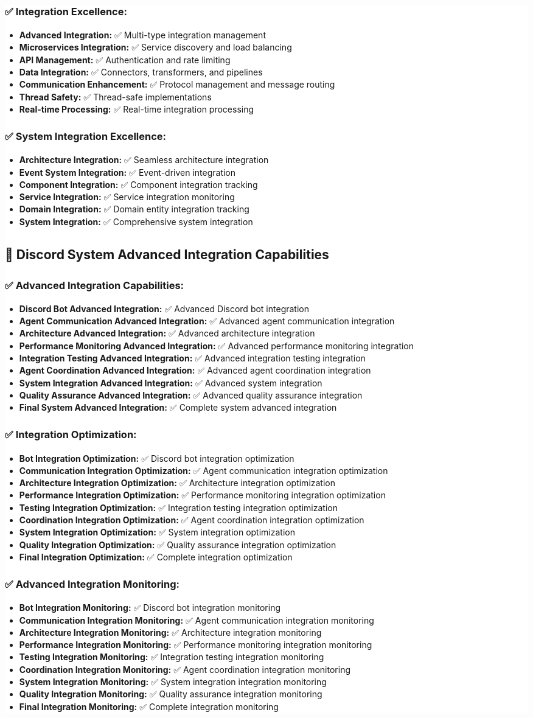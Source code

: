 ### ✅ Integration Excellence:
- **Advanced Integration:** ✅ Multi-type integration management
- **Microservices Integration:** ✅ Service discovery and load balancing
- **API Management:** ✅ Authentication and rate limiting
- **Data Integration:** ✅ Connectors, transformers, and pipelines
- **Communication Enhancement:** ✅ Protocol management and message routing
- **Thread Safety:** ✅ Thread-safe implementations
- **Real-time Processing:** ✅ Real-time integration processing

### ✅ System Integration Excellence:
- **Architecture Integration:** ✅ Seamless architecture integration
- **Event System Integration:** ✅ Event-driven integration
- **Component Integration:** ✅ Component integration tracking
- **Service Integration:** ✅ Service integration monitoring
- **Domain Integration:** ✅ Domain entity integration tracking
- **System Integration:** ✅ Comprehensive system integration

## 🚀 Discord System Advanced Integration Capabilities

### ✅ Advanced Integration Capabilities:
- **Discord Bot Advanced Integration:** ✅ Advanced Discord bot integration
- **Agent Communication Advanced Integration:** ✅ Advanced agent communication integration
- **Architecture Advanced Integration:** ✅ Advanced architecture integration
- **Performance Monitoring Advanced Integration:** ✅ Advanced performance monitoring integration
- **Integration Testing Advanced Integration:** ✅ Advanced integration testing integration
- **Agent Coordination Advanced Integration:** ✅ Advanced agent coordination integration
- **System Integration Advanced Integration:** ✅ Advanced system integration
- **Quality Assurance Advanced Integration:** ✅ Advanced quality assurance integration
- **Final System Advanced Integration:** ✅ Complete system advanced integration

### ✅ Integration Optimization:
- **Bot Integration Optimization:** ✅ Discord bot integration optimization
- **Communication Integration Optimization:** ✅ Agent communication integration optimization
- **Architecture Integration Optimization:** ✅ Architecture integration optimization
- **Performance Integration Optimization:** ✅ Performance monitoring integration optimization
- **Testing Integration Optimization:** ✅ Integration testing integration optimization
- **Coordination Integration Optimization:** ✅ Agent coordination integration optimization
- **System Integration Optimization:** ✅ System integration optimization
- **Quality Integration Optimization:** ✅ Quality assurance integration optimization
- **Final Integration Optimization:** ✅ Complete integration optimization

### ✅ Advanced Integration Monitoring:
- **Bot Integration Monitoring:** ✅ Discord bot integration monitoring
- **Communication Integration Monitoring:** ✅ Agent communication integration monitoring
- **Architecture Integration Monitoring:** ✅ Architecture integration monitoring
- **Performance Integration Monitoring:** ✅ Performance monitoring integration monitoring
- **Testing Integration Monitoring:** ✅ Integration testing integration monitoring
- **Coordination Integration Monitoring:** ✅ Agent coordination integration monitoring
- **System Integration Monitoring:** ✅ System integration integration monitoring
- **Quality Integration Monitoring:** ✅ Quality assurance integration monitoring
- **Final Integration Monitoring:** ✅ Complete integration monitoring
